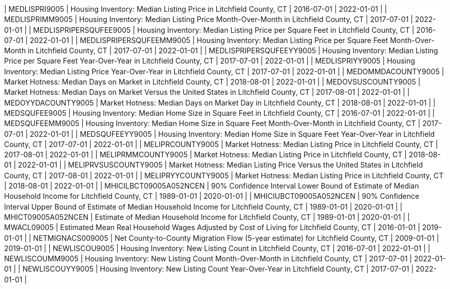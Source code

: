 | MEDLISPRI9005             | Housing Inventory: Median Listing Price in Litchfield County, CT                                                                                                               | 2016-07-01          | 2022-01-01        |
| MEDLISPRIMM9005           | Housing Inventory: Median Listing Price Month-Over-Month in Litchfield County, CT                                                                                              | 2017-07-01          | 2022-01-01        |
| MEDLISPRIPERSQUFEE9005    | Housing Inventory: Median Listing Price per Square Feet in Litchfield County, CT                                                                                               | 2016-07-01          | 2022-01-01        |
| MEDLISPRIPERSQUFEEMM9005  | Housing Inventory: Median Listing Price per Square Feet Month-Over-Month in Litchfield County, CT                                                                              | 2017-07-01          | 2022-01-01        |
| MEDLISPRIPERSQUFEEYY9005  | Housing Inventory: Median Listing Price per Square Feet Year-Over-Year in Litchfield County, CT                                                                                | 2017-07-01          | 2022-01-01        |
| MEDLISPRIYY9005           | Housing Inventory: Median Listing Price Year-Over-Year in Litchfield County, CT                                                                                                | 2017-07-01          | 2022-01-01        |
| MEDOMMDACOUNTY9005        | Market Hotness: Median Days on Market in Litchfield County, CT                                                                                                                 | 2018-08-01          | 2022-01-01        |
| MEDOVSUSCOUNTY9005        | Market Hotness: Median Days on Market Versus the United States in Litchfield County, CT                                                                                        | 2017-08-01          | 2022-01-01        |
| MEDOYYDACOUNTY9005        | Market Hotness: Median Days on Market Day in Litchfield County, CT                                                                                                             | 2018-08-01          | 2022-01-01        |
| MEDSQUFEE9005             | Housing Inventory: Median Home Size in Square Feet in Litchfield County, CT                                                                                                    | 2016-07-01          | 2022-01-01        |
| MEDSQUFEEMM9005           | Housing Inventory: Median Home Size in Square Feet Month-Over-Month in Litchfield County, CT                                                                                   | 2017-07-01          | 2022-01-01        |
| MEDSQUFEEYY9005           | Housing Inventory: Median Home Size in Square Feet Year-Over-Year in Litchfield County, CT                                                                                     | 2017-07-01          | 2022-01-01        |
| MELIPRCOUNTY9005          | Market Hotness: Median Listing Price in Litchfield County, CT                                                                                                                  | 2017-08-01          | 2022-01-01        |
| MELIPRMMCOUNTY9005        | Market Hotness: Median Listing Price in Litchfield County, CT                                                                                                                  | 2018-08-01          | 2022-01-01        |
| MELIPRVSUSCOUNTY9005      | Market Hotness: Median Listing Price Versus the United States in Litchfield County, CT                                                                                         | 2017-08-01          | 2022-01-01        |
| MELIPRYYCOUNTY9005        | Market Hotness: Median Listing Price in Litchfield County, CT                                                                                                                  | 2018-08-01          | 2022-01-01        |
| MHICILBCT09005A052NCEN    | 90% Confidence Interval Lower Bound of Estimate of Median Household Income for Litchfield County, CT                                                                           | 1989-01-01          | 2020-01-01        |
| MHICIUBCT09005A052NCEN    | 90% Confidence Interval Upper Bound of Estimate of Median Household Income for Litchfield County, CT                                                                           | 1989-01-01          | 2020-01-01        |
| MHICT09005A052NCEN        | Estimate of Median Household Income for Litchfield County, CT                                                                                                                  | 1989-01-01          | 2020-01-01        |
| MWACL09005                | Estimated Mean Real Household Wages Adjusted by Cost of Living for Litchfield County, CT                                                                                       | 2016-01-01          | 2019-01-01        |
| NETMIGNACS009005          | Net County-to-County Migration Flow (5-year estimate) for Litchfield County, CT                                                                                                | 2009-01-01          | 2019-01-01        |
| NEWLISCOU9005             | Housing Inventory: New Listing Count in Litchfield County, CT                                                                                                                  | 2016-07-01          | 2022-01-01        |
| NEWLISCOUMM9005           | Housing Inventory: New Listing Count Month-Over-Month in Litchfield County, CT                                                                                                 | 2017-07-01          | 2022-01-01        |
| NEWLISCOUYY9005           | Housing Inventory: New Listing Count Year-Over-Year in Litchfield County, CT                                                                                                   | 2017-07-01          | 2022-01-01        |
